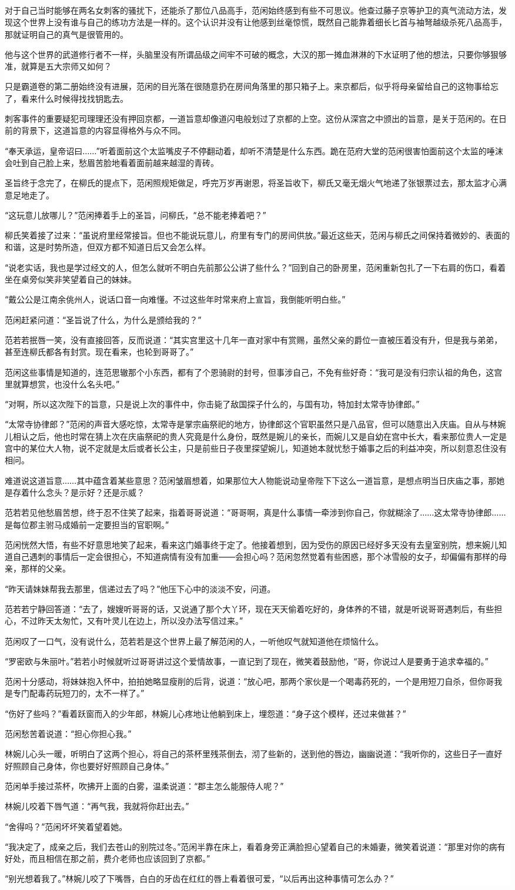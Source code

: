 对于自己当时能够在两名女刺客的骚扰下，还能杀了那位八品高手，范闲始终感到有些不可思议。他查过藤子京等护卫的真气流动方法，发现这个世界上没有谁与自己的练功方法是一样的。这个认识并没有让他感到丝毫惊慌，既然自己能靠着细长匕首与袖弩越级杀死八品高手，那就证明自己的真气是很管用的。

他与这个世界的武道修行者不一样，头脑里没有所谓品级之间牢不可破的概念，大汉的那一摊血淋淋的下水证明了他的想法，只要你够狠够准，就算是五大宗师又如何？

只是霸道卷的第二册始终没有进展，范闲的目光落在很随意扔在房间角落里的那只箱子上。来京都后，似乎将母亲留给自己的这物事给忘了，看来什么时候得找找钥匙去。

刺客事件的重要疑犯司理理还没有押回京都，一道旨意却像道闪电般划过了京都的上空。这份从深宫之中颁出的旨意，是关于范闲的。在日前的背景下，这道旨意的内容显得格外与众不同。

“奉天承运，皇帝诏曰……”听着面前这个太监嘴皮子不停翻动着，却听不清楚是什么东西。跪在范府大堂的范闲很害怕面前这个太监的唾沫会吐到自己脸上来，愁眉苦脸地看着面前越来越湿的青砖。

圣旨终于念完了，在柳氏的提点下，范闲照规矩做足，呼完万岁再谢恩，将圣旨收下，柳氏又毫无烟火气地递了张银票过去，那太监才心满意足地走了。

“这玩意儿放哪儿？”范闲捧着手上的圣旨，问柳氏，“总不能老捧着吧？”

柳氏笑着接了过来：“虽说府里经常接旨。但也不能说玩意儿，府里有专门的房间供放。”最近这些天，范闲与柳氏之间保持着微妙的、表面的和谐，这是时势所造，但双方都不知道日后又会怎么样。

“说老实话，我也是学过经文的人，但怎么就听不明白先前那公公讲了些什么？”回到自己的卧房里，范闲重新包扎了一下右肩的伤口，看着坐在桌旁似笑非笑望着自己的妹妹。

“戴公公是江南余佻州人，说话口音一向难懂。不过这些年时常来府上宣旨，我倒能听明白些。”

范闲赶紧问道：“圣旨说了什么，为什么是颁给我的？”

范若若抿唇一笑，没有直接回答，反而说道：“其实宫里这十几年一直对家中有赏赐，虽然父亲的爵位一直被压着没有升，但是我与弟弟，甚至连柳氏都各有封赏。现在看来，也轮到哥哥了。”

范闲这些事情是知道的，连范思辙那个小东西，都有了个恩骑尉的封号，但事涉自己，不免有些好奇：“我可是没有归宗认祖的角色，这宫里就算想赏，也没什么名头吧。”

“对啊，所以这次陛下的旨意，只是说上次的事件中，你击毙了敌国探子什么的，与国有功，特加封太常寺协律郎。”

“太常寺协律郎？”范闲的声音大感吃惊，太常寺是掌宗庙祭祀的地方，协律郎这个官职虽然只是八品官，但可以随意出入庆庙。自从与林婉儿相认之后，他也时常在猜上次在庆庙祭祀的贵人究竟是什么身份，既然是婉儿的亲长，而婉儿又是自幼在宫中长大，看来那位贵人一定是宫中的某位大人物，说不定就是太后或者长公主，只是前些日子夜里探望婉儿，知道她本就忧愁于婚事之后的利益冲突，所以刻意忍住没有相问。

难道说这道旨意……其中蕴含着某些意思？范闲皱眉想着，如果那位大人物能说动皇帝陛下下这么一道旨意，是想点明当日庆庙之事，那她是存着什么念头？是示好？还是示威？

范若若见他愁眉苦想，终于忍不住笑了起来，指着哥哥说道：“哥哥啊，真是什么事情一牵涉到你自己，你就糊涂了……这太常寺协律郎……是每位郡主驸马成婚前一定要担当的官职啊。”

范闲恍然大悟，有些不好意思地笑了起来，看来这门婚事终于定了。他接着想到，因为受伤的原因已经好多天没有去皇室别院，想来婉儿知道自己遇刺的事情后一定会很担心，不知道病情有没有加重——会担心吗？范闲忽然觉着有些困惑，那个冰雪般的女子，却偏偏有那样的母亲，那样的父亲。

“昨天请妹妹帮我去那里，信递过去了吗？”他压下心中的淡淡不安，问道。

范若若宁静回答道：“去了，嫂嫂听哥哥的话，又说通了那个大丫环，现在天天偷着吃好的，身体养的不错，就是听说哥哥遇刺后，有些担心，不过昨天太匆忙，又有叶灵儿在边上，所以没办法写信过来。”

范闲叹了一口气，没有说什么，范若若是这个世界上最了解范闲的人，一听他叹气就知道他在烦恼什么。

“罗密欧与朱丽叶。”若若小时候就听过哥哥讲过这个爱情故事，一直记到了现在，微笑着鼓励他，“哥，你说过人是要勇于追求幸福的。”

范闲十分感动，将妹妹抱入怀中，拍拍她略显瘦削的后背，说道：“放心吧，那两个家伙是一个喝毒药死的，一个是用短刀自杀，但你哥我是专门配毒药玩短刀的，太不一样了。”

“伤好了些吗？”看着跃窗而入的少年郎，林婉儿心疼地让他躺到床上，埋怨道：“身子这个模样，还过来做甚？”

范闲愁苦着说道：“担心你担心我。”

林婉儿心头一暖，听明白了这两个担心，将自己的茶杯里残茶倒去，沏了些新的，送到他的唇边，幽幽说道：“我听你的，这些日子一直好好照顾自己身体，你也要好好照顾自己身体。”

范闲单手接过茶杯，吹拂开上面的白雾，温柔说道：“郡主怎么能服侍人呢？”

林婉儿咬着下唇气道：“再气我，我就将你赶出去。”

“舍得吗？”范闲坏坏笑着望着她。

“我决定了，成亲之后，我们去苍山的别院过冬。”范闲半靠在床上，看着身旁正满脸担心望着自己的未婚妻，微笑着说道：“那里对你的病有好处，而且相信在那之前，费介老师也应该回到了京都。”

“别光想着我了。”林婉儿咬了下嘴唇，白白的牙齿在红红的唇上看着很可爱，“以后再出这种事情可怎么办？”

